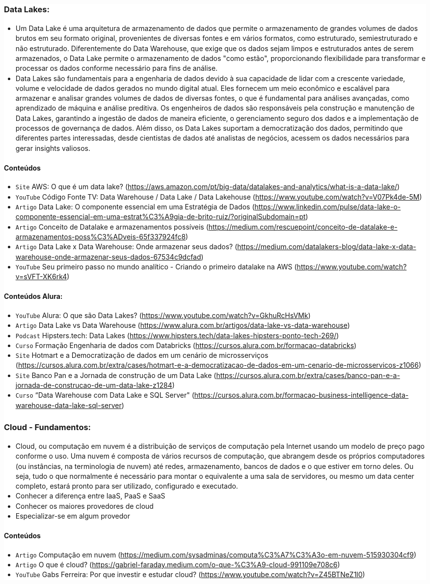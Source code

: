 ### Data Lakes:
- Um Data Lake é uma arquitetura de armazenamento de dados que permite o armazenamento de grandes volumes de dados brutos em seu formato original, provenientes de diversas fontes e em vários formatos, como estruturado, semiestruturado e não estruturado. Diferentemente do Data Warehouse, que exige que os dados sejam limpos e estruturados antes de serem armazenados, o Data Lake permite o armazenamento de dados "como estão", proporcionando flexibilidade para transformar e processar os dados conforme necessário para fins de análise.
- Data Lakes são fundamentais para a engenharia de dados devido à sua capacidade de lidar com a crescente variedade, volume e velocidade de dados gerados no mundo digital atual. Eles fornecem um meio econômico e escalável para armazenar e analisar grandes volumes de dados de diversas fontes, o que é fundamental para análises avançadas, como aprendizado de máquina e análise preditiva. Os engenheiros de dados são responsáveis pela construção e manutenção de Data Lakes, garantindo a ingestão de dados de maneira eficiente, o gerenciamento seguro dos dados e a implementação de processos de governança de dados. Além disso, os Data Lakes suportam a democratização dos dados, permitindo que diferentes partes interessadas, desde cientistas de dados até analistas de negócios, acessem os dados necessários para gerar insights valiosos.
#### Conteúdos
- `Site` AWS: O que é um data lake? (https://aws.amazon.com/pt/big-data/datalakes-and-analytics/what-is-a-data-lake/)
- `YouTube` Código Fonte TV: Data Warehouse / Data Lake / Data Lakehouse (https://www.youtube.com/watch?v=V07Pk4de-5M)
- `Artigo` Data Lake: O componente essencial em uma Estratégia de Dados (https://www.linkedin.com/pulse/data-lake-o-componente-essencial-em-uma-estrat%C3%A9gia-de-brito-ruiz/?originalSubdomain=pt)
- `Artigo` Conceito de Datalake e armazenamentos possíveis (https://medium.com/rescuepoint/conceito-de-datalake-e-armazenamentos-poss%C3%ADveis-65f337924fc8)
- `Artigo` Data Lake x Data Warehouse: Onde armazenar seus dados? (https://medium.com/datalakers-blog/data-lake-x-data-warehouse-onde-armazenar-seus-dados-67534c9dcfad)
- `YouTube` Seu primeiro passo no mundo analítico - Criando o primeiro datalake na AWS (https://www.youtube.com/watch?v=sVFT-XK6rk4)
#### Conteúdos Alura:
- `YouTube` Alura: O que são Data Lakes? (https://www.youtube.com/watch?v=GkhuRcHsVMk)
- `Artigo` Data Lake vs Data Warehouse (https://www.alura.com.br/artigos/data-lake-vs-data-warehouse)
- `Podcast` Hipsters.tech: Data Lakes (https://www.hipsters.tech/data-lakes-hipsters-ponto-tech-269/)
- `Curso` Formação Engenharia de dados com Databricks (https://cursos.alura.com.br/formacao-databricks)
- `Site` Hotmart e a Democratização de dados em um cenário de microsserviços (https://cursos.alura.com.br/extra/cases/hotmart-e-a-democratizacao-de-dados-em-um-cenario-de-microsservicos-z1066)
- `Site` Banco Pan e a Jornada de construção de um Data Lake (https://cursos.alura.com.br/extra/cases/banco-pan-e-a-jornada-de-construcao-de-um-data-lake-z1284)
- `Curso` “Data Warehouse com Data Lake e SQL Server" (https://cursos.alura.com.br/formacao-business-intelligence-data-warehouse-data-lake-sql-server)

### Cloud - Fundamentos:
- Cloud, ou computação em nuvem é a distribuição de serviços de computação pela Internet usando um modelo de preço pago conforme o uso. Uma nuvem é composta de vários recursos de computação, que abrangem desde os próprios computadores (ou instâncias, na terminologia de nuvem) até redes, armazenamento, bancos de dados e o que estiver em torno deles. Ou seja, tudo o que normalmente é necessário para montar o equivalente a uma sala de servidores, ou mesmo um data center completo, estará pronto para ser utilizado, configurado e executado.
- Conhecer a diferença entre IaaS, PaaS e SaaS
- Conhecer os maiores provedores de cloud
- Especializar-se em algum provedor
#### Conteúdos
- `Artigo` Computação em nuvem (https://medium.com/sysadminas/computa%C3%A7%C3%A3o-em-nuvem-515930304cf9)
- `Artigo` O que é cloud? (https://gabriel-faraday.medium.com/o-que-%C3%A9-cloud-991109e708c6)
- `YouTube` Gabs Ferreira: Por que investir e estudar cloud? (https://www.youtube.com/watch?v=Z45BTNeZ1l0)
